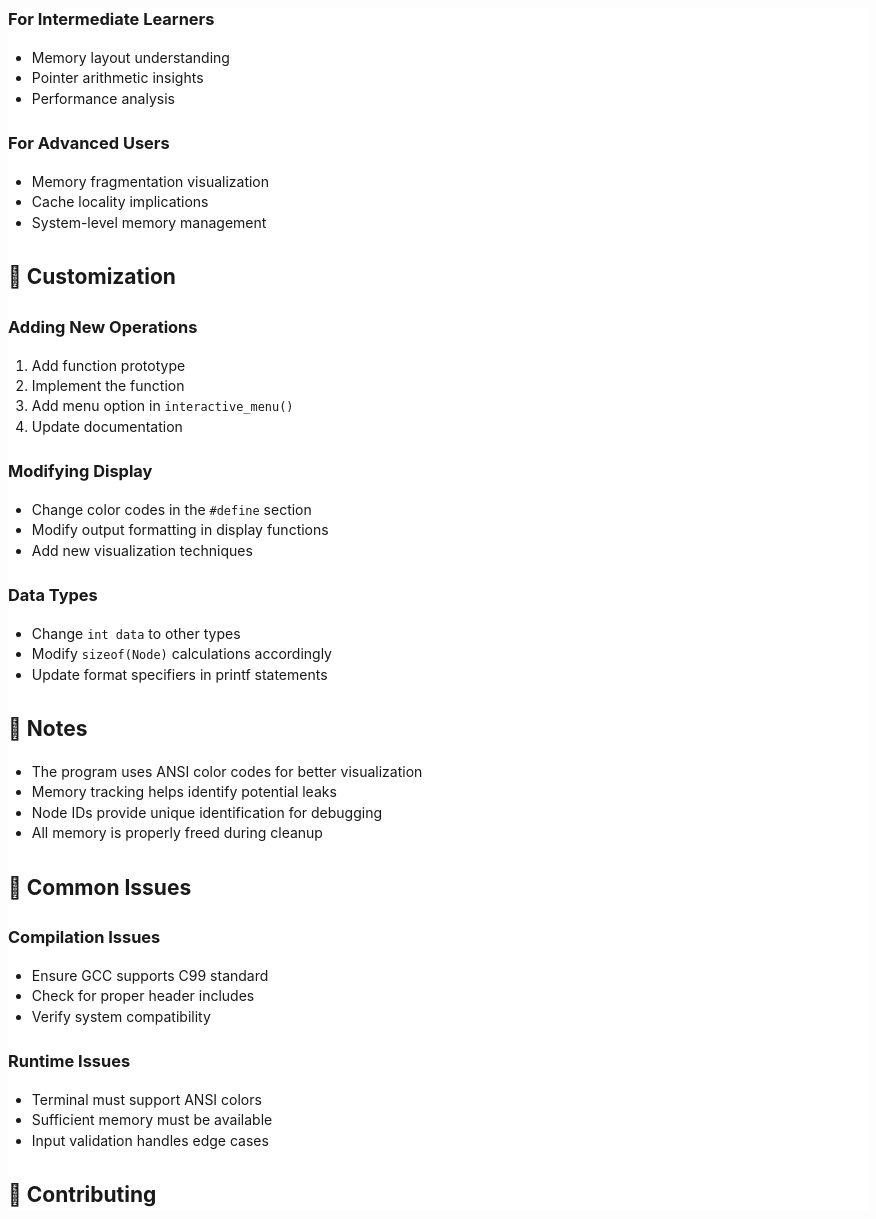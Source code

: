 ### For Intermediate Learners
- Memory layout understanding
- Pointer arithmetic insights
- Performance analysis

### For Advanced Users
- Memory fragmentation visualization
- Cache locality implications
- System-level memory management

## 🔧 Customization

### Adding New Operations
1. Add function prototype
2. Implement the function
3. Add menu option in `interactive_menu()`
4. Update documentation

### Modifying Display
- Change color codes in the `#define` section
- Modify output formatting in display functions
- Add new visualization techniques

### Data Types
- Change `int data` to other types
- Modify `sizeof(Node)` calculations accordingly
- Update format specifiers in printf statements

## 📝 Notes

- The program uses ANSI color codes for better visualization
- Memory tracking helps identify potential leaks
- Node IDs provide unique identification for debugging
- All memory is properly freed during cleanup

## 🐛 Common Issues

### Compilation Issues
- Ensure GCC supports C99 standard
- Check for proper header includes
- Verify system compatibility

### Runtime Issues
- Terminal must support ANSI colors
- Sufficient memory must be available
- Input validation handles edge cases

## 🤝 Contributing

